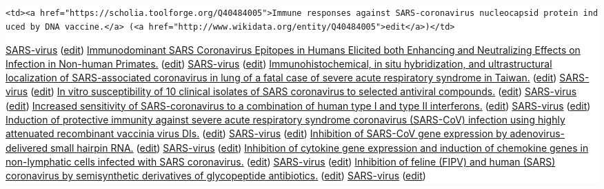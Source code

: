     <td><a href="https://scholia.toolforge.org/Q40484005">Immune responses against SARS-coronavirus nucleocapsid protein induced by DNA vaccine.</a> (<a href="http://www.wikidata.org/entity/Q40484005">edit</a>)</td>
  </tr>
  <tr>
    <td><a href="https://scholia.toolforge.org/Q278567">SARS-virus</a> (<a href="http://www.wikidata.org/entity/Q278567">edit</a>)</td>
    <td><a href="https://scholia.toolforge.org/Q40540668">Immunodominant SARS Coronavirus Epitopes in Humans Elicited both Enhancing and Neutralizing Effects on Infection in Non-human Primates.</a> (<a href="http://www.wikidata.org/entity/Q40540668">edit</a>)</td>
  </tr>
  <tr>
    <td><a href="https://scholia.toolforge.org/Q278567">SARS-virus</a> (<a href="http://www.wikidata.org/entity/Q278567">edit</a>)</td>
    <td><a href="https://scholia.toolforge.org/Q40512207">Immunohistochemical, in situ hybridization, and ultrastructural localization of SARS-associated coronavirus in lung of a fatal case of severe acute respiratory syndrome in Taiwan.</a> (<a href="http://www.wikidata.org/entity/Q40512207">edit</a>)</td>
  </tr>
  <tr>
    <td><a href="https://scholia.toolforge.org/Q278567">SARS-virus</a> (<a href="http://www.wikidata.org/entity/Q278567">edit</a>)</td>
    <td><a href="https://scholia.toolforge.org/Q40492029">In vitro susceptibility of 10 clinical isolates of SARS coronavirus to selected antiviral compounds.</a> (<a href="http://www.wikidata.org/entity/Q40492029">edit</a>)</td>
  </tr>
  <tr>
    <td><a href="https://scholia.toolforge.org/Q278567">SARS-virus</a> (<a href="http://www.wikidata.org/entity/Q278567">edit</a>)</td>
    <td><a href="https://scholia.toolforge.org/Q40470842">Increased sensitivity of SARS-coronavirus to a combination of human type I and type II interferons.</a> (<a href="http://www.wikidata.org/entity/Q40470842">edit</a>)</td>
  </tr>
  <tr>
    <td><a href="https://scholia.toolforge.org/Q278567">SARS-virus</a> (<a href="http://www.wikidata.org/entity/Q278567">edit</a>)</td>
    <td><a href="https://scholia.toolforge.org/Q40282936">Induction of protective immunity against severe acute respiratory syndrome coronavirus (SARS-CoV) infection using highly attenuated recombinant vaccinia virus DIs.</a> (<a href="http://www.wikidata.org/entity/Q40282936">edit</a>)</td>
  </tr>
  <tr>
    <td><a href="https://scholia.toolforge.org/Q278567">SARS-virus</a> (<a href="http://www.wikidata.org/entity/Q278567">edit</a>)</td>
    <td><a href="https://scholia.toolforge.org/Q40202271">Inhibition of SARS-CoV gene expression by adenovirus-delivered small hairpin RNA.</a> (<a href="http://www.wikidata.org/entity/Q40202271">edit</a>)</td>
  </tr>
  <tr>
    <td><a href="https://scholia.toolforge.org/Q278567">SARS-virus</a> (<a href="http://www.wikidata.org/entity/Q278567">edit</a>)</td>
    <td><a href="https://scholia.toolforge.org/Q40298627">Inhibition of cytokine gene expression and induction of chemokine genes in non-lymphatic cells infected with SARS coronavirus.</a> (<a href="http://www.wikidata.org/entity/Q40298627">edit</a>)</td>
  </tr>
  <tr>
    <td><a href="https://scholia.toolforge.org/Q278567">SARS-virus</a> (<a href="http://www.wikidata.org/entity/Q278567">edit</a>)</td>
    <td><a href="https://scholia.toolforge.org/Q40283818">Inhibition of feline (FIPV) and human (SARS) coronavirus by semisynthetic derivatives of glycopeptide antibiotics.</a> (<a href="http://www.wikidata.org/entity/Q40283818">edit</a>)</td>
  </tr>
  <tr>
    <td><a href="https://scholia.toolforge.org/Q278567">SARS-virus</a> (<a href="http://www.wikidata.org/entity/Q278567">edit</a>)</td>